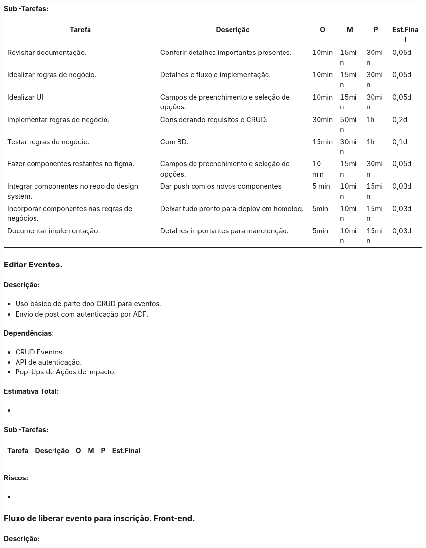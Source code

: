 #### Sub -Tarefas:

| Tarefa                                         | Descrição                                    | O      | M     | P     | Est.Final |
| ---------------------------------------------- | -------------------------------------------- | ------ | ----- | ----- | --------- |
| Revisitar documentação.                        | Conferir detalhes importantes presentes.     | 10min  | 15min | 30min | 0,05d     |
| Idealizar regras de negócio.                   | Detalhes e fluxo e implementação.            | 10min  | 15min | 30min | 0,05d     |
| Idealizar UI                                   | Campos de preenchimento e seleção de opções. | 10min  | 15min | 30min | 0,05d     |
| Implementar regras de negócio.                 | Considerando requisitos e CRUD.              | 30min  | 50min | 1h    | 0,2d      |
| Testar regras de negócio.                      | Com BD.                                      | 15min  | 30min | 1h    | 0,1d      |
| Fazer componentes restantes no figma.          | Campos de preenchimento e seleção de opções. | 10 min | 15min | 30min | 0,05d     |
| Integrar componentes no repo do design system. | Dar push com os novos componentes            | 5 min  | 10min | 15min | 0,03d     |
| Incorporar componentes nas regras de negócios. | Deixar tudo pronto para deploy em homolog.   | 5min   | 10min | 15min | 0,03d     |
| Documentar implementação.                      | Detalhes importantes para manutenção.        | 5min   | 10min | 15min | 0,03d     |

### Editar Eventos.

#### Descrição:

- Uso básico de parte doo CRUD para eventos.
- Envio de post com autenticação por ADF.

#### Dependências:

- CRUD Eventos.
- API de autenticação.
- Pop-Ups de Ações de impacto.

#### Estimativa Total:

-

#### Sub -Tarefas:

| Tarefa | Descrição | O   | M   | P   | Est.Final |
| ------ | --------- | --- | --- | --- | --------- |
|        |           |     |     |     |           |
|        |           |     |     |     |           |

#### Riscos:

-

### Fluxo de liberar evento para inscrição. Front-end.

#### Descrição:
